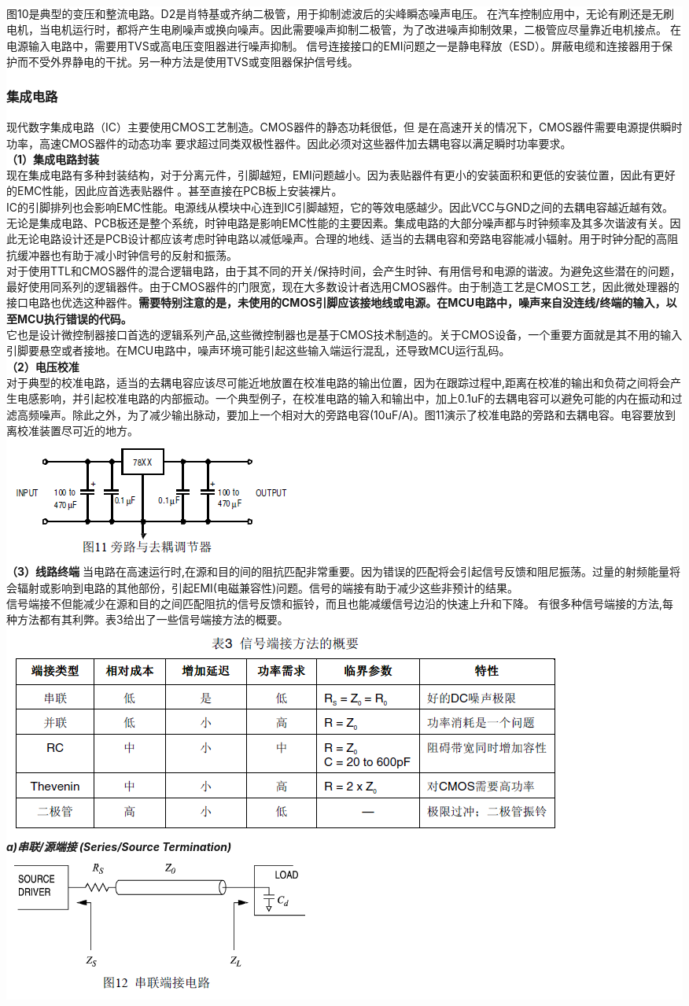 图10是典型的变压和整流电路。D2是肖特基或齐纳二极管，用于抑制滤波后的尖峰瞬态噪声电压。
在汽车控制应用中，无论有刷还是无刷电机，当电机运行时，都将产生电刷噪声或换向噪声。因此需要噪声抑制二极管，为了改进噪声抑制效果，二极管应尽量靠近电机接点。
在电源输入电路中，需要用TVS或高电压变阻器进行噪声抑制。
信号连接接口的EMI问题之一是静电释放（ESD）。屏蔽电缆和连接器用于保护而不受外界静电的干扰。另一种方法是使用TVS或变阻器保护信号线。

### 集成电路    

现代数字集成电路（IC）主要使用CMOS工艺制造。CMOS器件的静态功耗很低，但 是在高速开关的情况下，CMOS器件需要电源提供瞬时功率，高速CMOS器件的动态功率 要求超过同类双极性器件。因此必须对这些器件加去耦电容以满足瞬时功率要求。  
**（1）集成电路封装**  
现在集成电路有多种封装结构，对于分离元件，引脚越短，EMI问题越小。因为表贴器件有更小的安装面积和更低的安装位置，因此有更好的EMC性能，因此应首选表贴器件  。甚至直接在PCB板上安装裸片。  
IC的引脚排列也会影响EMC性能。电源线从模块中心连到IC引脚越短，它的等效电感越少。因此VCC与GND之间的去耦电容越近越有效。  
无论是集成电路、PCB板还是整个系统，时钟电路是影响EMC性能的主要因素。集成电路的大部分噪声都与时钟频率及其多次谐波有关。因此无论电路设计还是PCB设计都应该考虑时钟电路以减低噪声。合理的地线、适当的去耦电容和旁路电容能减小辐射。用于时钟分配的高阻抗缓冲器也有助于减小时钟信号的反射和振荡。  
对于使用TTL和CMOS器件的混合逻辑电路，由于其不同的开关/保持时间，会产生时钟、有用信号和电源的谐波。为避免这些潜在的问题，最好使用同系列的逻辑器件。由于CMOS器件的门限宽，现在大多数设计者选用CMOS器件。由于制造工艺是CMOS工艺，因此微处理器的接口电路也优选这种器件。**需要特别注意的是，未使用的CMOS引脚应该接地线或电源。在MCU电路中，噪声来自没连线/终端的输入，以至MCU执行错误的代码。**  
它也是设计微控制器接口首选的逻辑系列产品,这些微控制器也是基于CMOS技术制造的。关于CMOS设备，一个重要方面就是其不用的输入引脚要悬空或者接地。在MCU电路中，噪声环境可能引起这些输入端运行混乱，还导致MCU运行乱码。  
**（2）电压校准**  
对于典型的校准电路，适当的去耦电容应该尽可能近地放置在校准电路的输出位置，因为在跟踪过程中,距离在校准的输出和负荷之间将会产生电感影响，并引起校准电路的内部振动。一个典型例子，在校准电路的输入和输出中，加上0.1uF的去耦电容可以避免可能的内在振动和过滤高频噪声。除此之外，为了减少输出脉动，要加上一个相对大的旁路电容(10uF/A)。图11演示了校准电路的旁路和去耦电容。电容要放到离校准装置尽可近的地方。  
![](assets/002/004/003-1614065927285.png)  
**（3）线路终端**
当电路在高速运行时,在源和目的间的阻抗匹配非常重要。因为错误的匹配将会引起信号反馈和阻尼振荡。过量的射频能量将会辐射或影响到电路的其他部份，引起EMI(电磁兼容性)问题。信号的端接有助于减少这些非预计的结果。  
信号端接不但能减少在源和目的之间匹配阻抗的信号反馈和振铃，而且也能减缓信号边沿的快速上升和下降。
有很多种信号端接的方法,每种方法都有其利弊。表3给出了一些信号端接方法的概要。  
![](assets/002/004/003-1614066191442.png)    
**_a)串联/源端接    (Series/Source  Termination)_**   
![](assets/002/004/003-1614066620633.png)  